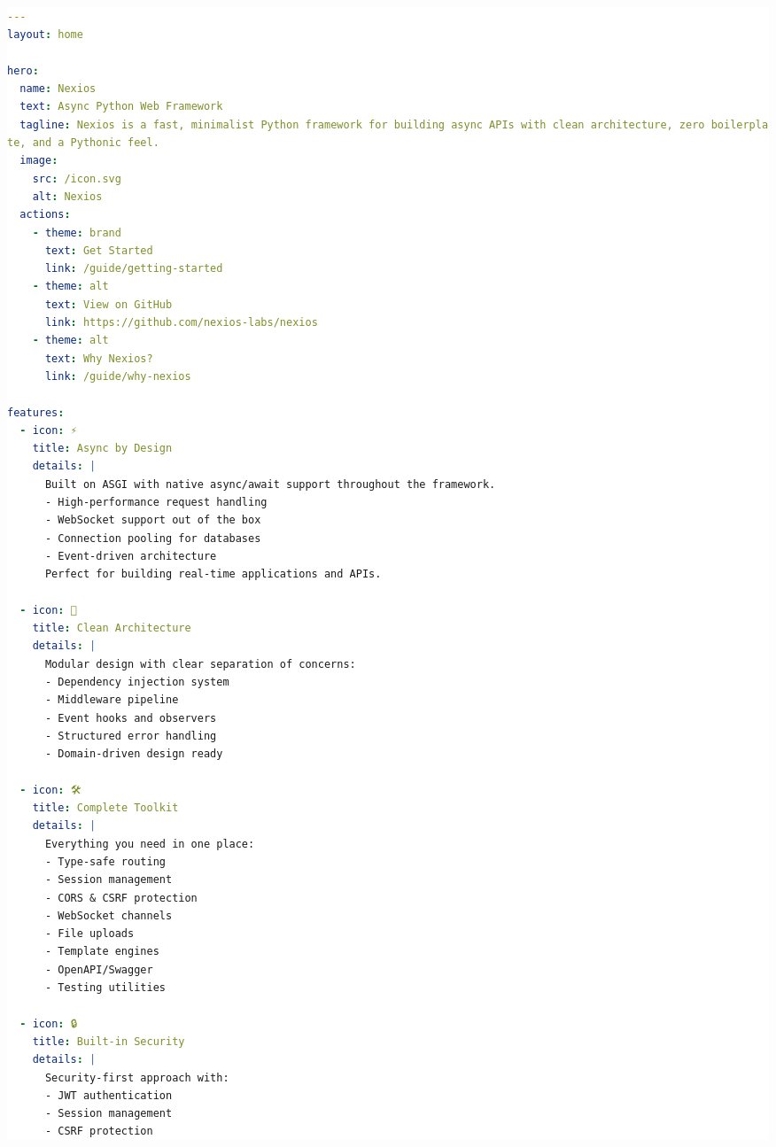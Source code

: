 ```yaml
---
layout: home

hero:
  name: Nexios
  text: Async Python Web Framework
  tagline: Nexios is a fast, minimalist Python framework for building async APIs with clean architecture, zero boilerplate, and a Pythonic feel.
  image:
    src: /icon.svg
    alt: Nexios
  actions:
    - theme: brand
      text: Get Started
      link: /guide/getting-started
    - theme: alt
      text: View on GitHub
      link: https://github.com/nexios-labs/nexios
    - theme: alt
      text: Why Nexios?
      link: /guide/why-nexios

features:
  - icon: ⚡
    title: Async by Design
    details: |
      Built on ASGI with native async/await support throughout the framework. 
      - High-performance request handling
      - WebSocket support out of the box
      - Connection pooling for databases
      - Event-driven architecture
      Perfect for building real-time applications and APIs.

  - icon: 🎯 
    title: Clean Architecture
    details: |
      Modular design with clear separation of concerns:
      - Dependency injection system
      - Middleware pipeline
      - Event hooks and observers
      - Structured error handling
      - Domain-driven design ready

  - icon: 🛠️
    title: Complete Toolkit
    details: |
      Everything you need in one place:
      - Type-safe routing
      - Session management
      - CORS & CSRF protection
      - WebSocket channels
      - File uploads
      - Template engines
      - OpenAPI/Swagger
      - Testing utilities

  - icon: 🔒
    title: Built-in Security
    details: |
      Security-first approach with:
      - JWT authentication
      - Session management
      - CSRF protection
```